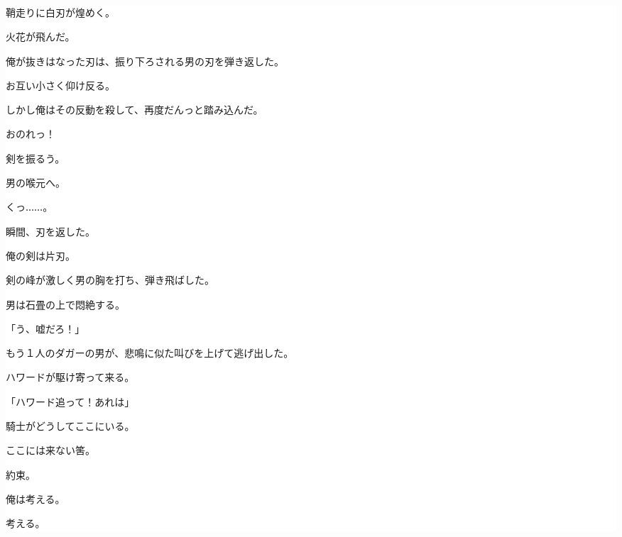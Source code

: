   鞘走りに白刃が煌めく。
 </p>
 <p id="L210">
  火花が飛んだ。
 </p>
 <p id="L211">
  俺が抜きはなった刃は、振り下ろされる男の刃を弾き返した。
 </p>
 <p id="L212">
  お互い小さく仰け反る。
 </p>
 <p id="L213">
  しかし俺はその反動を殺して、再度だんっと踏み込んだ。
 </p>
 <p id="L214">
  おのれっ！
 </p>
 <p id="L215">
  剣を振るう。
 </p>
 <p id="L216">
  男の喉元へ。
 </p>
 <p id="L217">
  くっ……。
 </p>
 <p id="L218">
  瞬間、刃を返した。
 </p>
 <p id="L219">
  俺の剣は片刃。
 </p>
 <p id="L220">
  剣の峰が激しく男の胸を打ち、弾き飛ばした。
 </p>
 <p id="L221">
  男は石畳の上で悶絶する。
 </p>
 <p id="L222">
  「う、嘘だろ！」
 </p>
 <p id="L223">
  もう１人のダガーの男が、悲鳴に似た叫びを上げて逃げ出した。
 </p>
 <p id="L224">
  ハワードが駆け寄って来る。
 </p>
 <p id="L225">
  「ハワード追って！あれは」
 </p>
 <p id="L226">
  騎士がどうしてここにいる。
 </p>
 <p id="L227">
  ここには来ない筈。
 </p>
 <p id="L228">
  約束。
 </p>
 <p id="L229">
  俺は考える。
 </p>
 <p id="L230">
  考える。